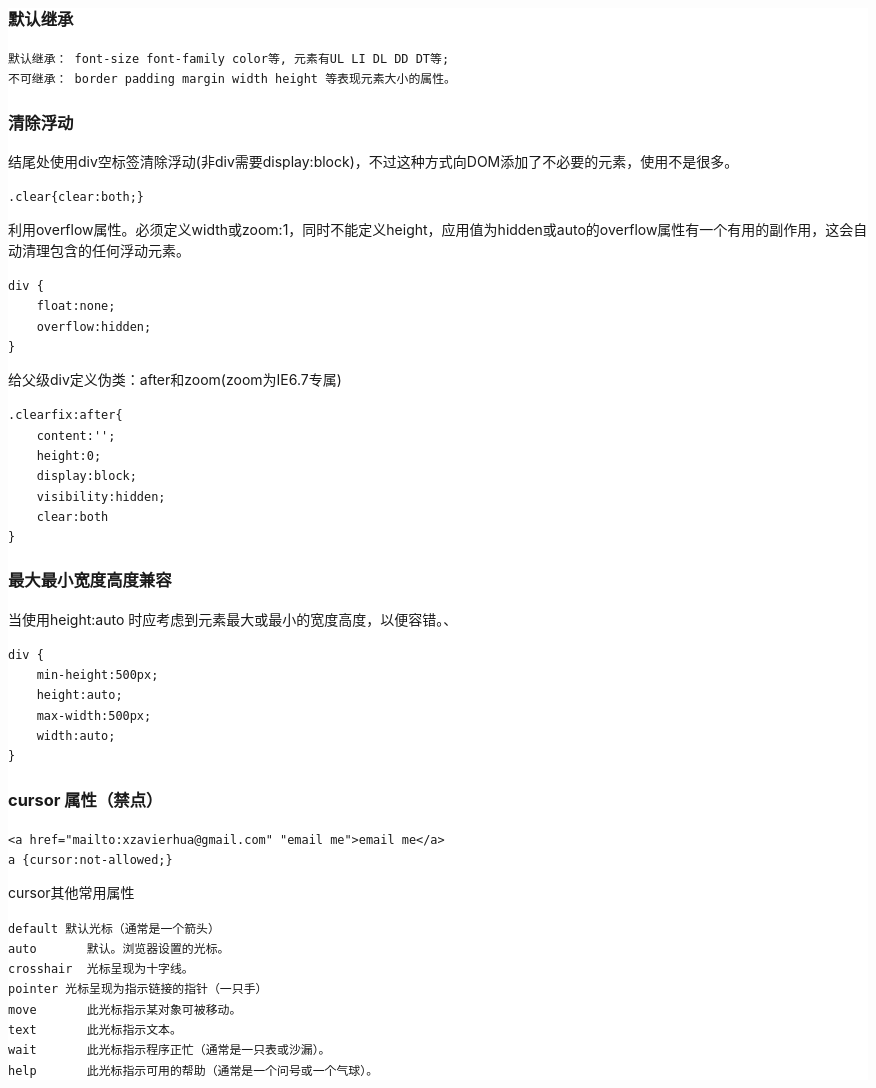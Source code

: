 ### 默认继承

    默认继承： font-size font-family color等, 元素有UL LI DL DD DT等;    
    不可继承： border padding margin width height 等表现元素大小的属性。

### 清除浮动

结尾处使用div空标签清除浮动(非div需要display:block)，不过这种方式向DOM添加了不必要的元素，使用不是很多。

    .clear{clear:both;} 

利用overflow属性。必须定义width或zoom:1，同时不能定义height，应用值为hidden或auto的overflow属性有一个有用的副作用，这会自动清理包含的任何浮动元素。

    div {
        float:none;
        overflow:hidden; 
    } 

给父级div定义伪类：after和zoom(zoom为IE6.7专属)

    .clearfix:after{
        content:'';
        height:0;
        display:block;
        visibility:hidden;
        clear:both
    }

### 最大最小宽度高度兼容

当使用height:auto 时应考虑到元素最大或最小的宽度高度，以便容错。、

    div {
        min-height:500px;
        height:auto;
        max-width:500px;
        width:auto;
    }

### cursor 属性（禁点）

    <a href="mailto:xzavierhua@gmail.com" "email me">email me</a>
    a {cursor:not-allowed;}  

   cursor其他常用属性

    default 默认光标（通常是一个箭头）
    auto       默认。浏览器设置的光标。
    crosshair  光标呈现为十字线。
    pointer 光标呈现为指示链接的指针（一只手）
    move       此光标指示某对象可被移动。
    text       此光标指示文本。
    wait       此光标指示程序正忙（通常是一只表或沙漏）。
    help       此光标指示可用的帮助（通常是一个问号或一个气球）。

